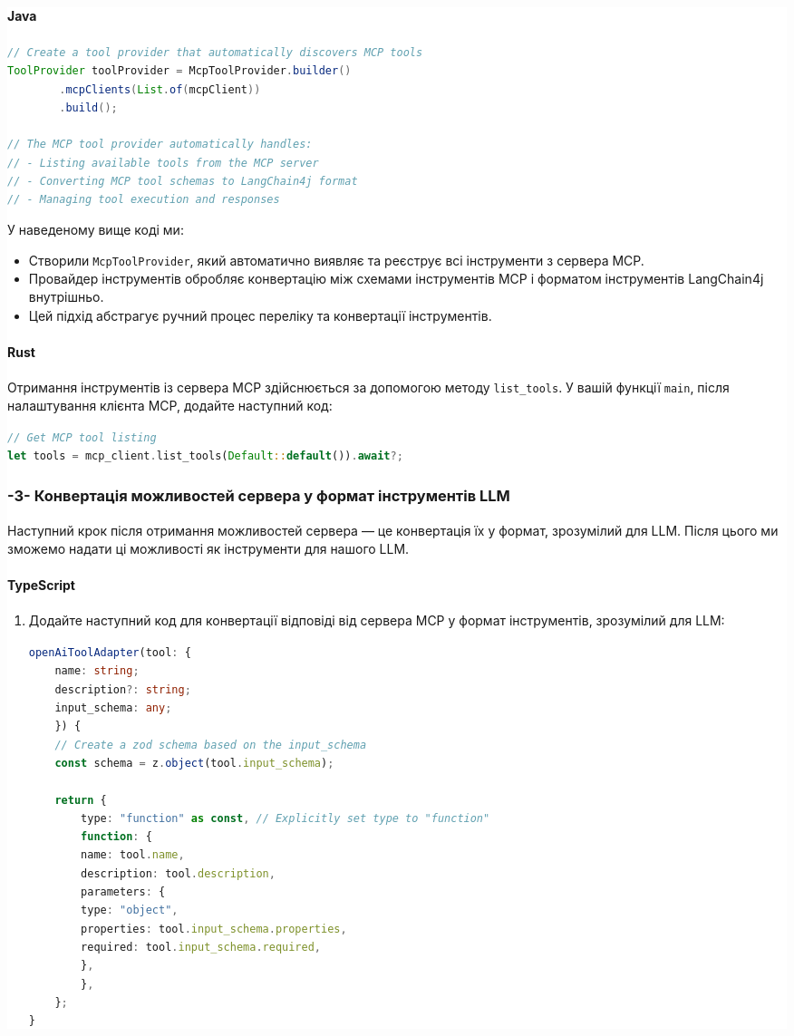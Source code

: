 #### Java

```java
// Create a tool provider that automatically discovers MCP tools
ToolProvider toolProvider = McpToolProvider.builder()
        .mcpClients(List.of(mcpClient))
        .build();

// The MCP tool provider automatically handles:
// - Listing available tools from the MCP server
// - Converting MCP tool schemas to LangChain4j format
// - Managing tool execution and responses
```

У наведеному вище коді ми:

- Створили `McpToolProvider`, який автоматично виявляє та реєструє всі інструменти з сервера MCP.
- Провайдер інструментів обробляє конвертацію між схемами інструментів MCP і форматом інструментів LangChain4j внутрішньо.
- Цей підхід абстрагує ручний процес переліку та конвертації інструментів.

#### Rust

Отримання інструментів із сервера MCP здійснюється за допомогою методу `list_tools`. У вашій функції `main`, після налаштування клієнта MCP, додайте наступний код:

```rust
// Get MCP tool listing 
let tools = mcp_client.list_tools(Default::default()).await?;
```

### -3- Конвертація можливостей сервера у формат інструментів LLM

Наступний крок після отримання можливостей сервера — це конвертація їх у формат, зрозумілий для LLM. Після цього ми зможемо надати ці можливості як інструменти для нашого LLM.

#### TypeScript

1. Додайте наступний код для конвертації відповіді від сервера MCP у формат інструментів, зрозумілий для LLM:

    ```typescript
    openAiToolAdapter(tool: {
        name: string;
        description?: string;
        input_schema: any;
        }) {
        // Create a zod schema based on the input_schema
        const schema = z.object(tool.input_schema);
    
        return {
            type: "function" as const, // Explicitly set type to "function"
            function: {
            name: tool.name,
            description: tool.description,
            parameters: {
            type: "object",
            properties: tool.input_schema.properties,
            required: tool.input_schema.required,
            },
            },
        };
    }
